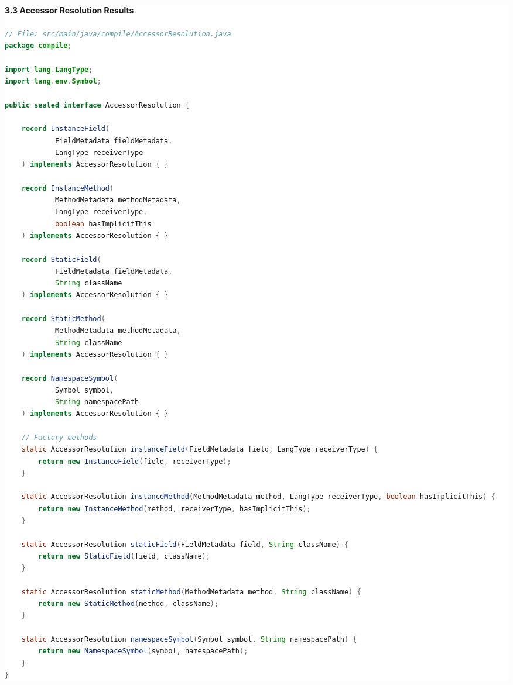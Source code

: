 #### 3.3 Accessor Resolution Results

```java
// File: src/main/java/compile/AccessorResolution.java
package compile;

import lang.LangType;
import lang.env.Symbol;

public sealed interface AccessorResolution {

    record InstanceField(
            FieldMetadata fieldMetadata,
            LangType receiverType
    ) implements AccessorResolution { }

    record InstanceMethod(
            MethodMetadata methodMetadata,
            LangType receiverType,
            boolean hasImplicitThis
    ) implements AccessorResolution { }

    record StaticField(
            FieldMetadata fieldMetadata,
            String className
    ) implements AccessorResolution { }

    record StaticMethod(
            MethodMetadata methodMetadata,
            String className
    ) implements AccessorResolution { }

    record NamespaceSymbol(
            Symbol symbol,
            String namespacePath
    ) implements AccessorResolution { }

    // Factory methods
    static AccessorResolution instanceField(FieldMetadata field, LangType receiverType) {
        return new InstanceField(field, receiverType);
    }

    static AccessorResolution instanceMethod(MethodMetadata method, LangType receiverType, boolean hasImplicitThis) {
        return new InstanceMethod(method, receiverType, hasImplicitThis);
    }

    static AccessorResolution staticField(FieldMetadata field, String className) {
        return new StaticField(field, className);
    }

    static AccessorResolution staticMethod(MethodMetadata method, String className) {
        return new StaticMethod(method, className);
    }

    static AccessorResolution namespaceSymbol(Symbol symbol, String namespacePath) {
        return new NamespaceSymbol(symbol, namespacePath);
    }
}
```
